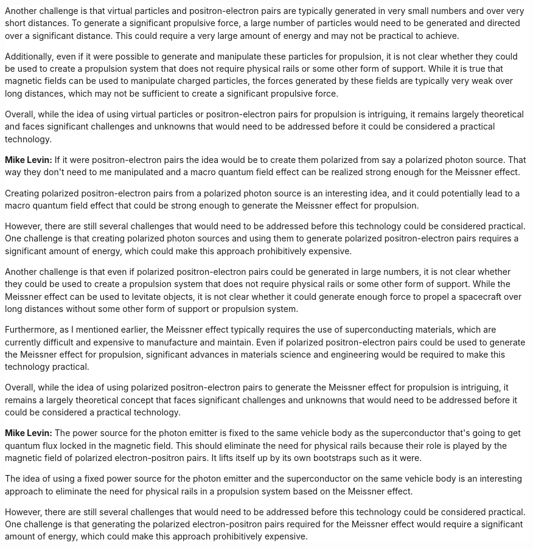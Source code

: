 Another challenge is that virtual particles and positron-electron pairs are typically generated in very small numbers and over very short distances. To generate a significant propulsive force, a large number of particles would need to be generated and directed over a significant distance. This could require a very large amount of energy and may not be practical to achieve.

Additionally, even if it were possible to generate and manipulate these particles for propulsion, it is not clear whether they could be used to create a propulsion system that does not require physical rails or some other form of support. While it is true that magnetic fields can be used to manipulate charged particles, the forces generated by these fields are typically very weak over long distances, which may not be sufficient to create a significant propulsive force.

Overall, while the idea of using virtual particles or positron-electron pairs for propulsion is intriguing, it remains largely theoretical and faces significant challenges and unknowns that would need to be addressed before it could be considered a practical technology.

**Mike Levin:** If it were positron-electron pairs the idea would be to create them polarized from say a polarized photon source. That way they don't need to me manipulated and a macro quantum field effect can be realized strong enough for the Meissner effect.

Creating polarized positron-electron pairs from a polarized photon source is an interesting idea, and it could potentially lead to a macro quantum field effect that could be strong enough to generate the Meissner effect for propulsion.

However, there are still several challenges that would need to be addressed before this technology could be considered practical. One challenge is that creating polarized photon sources and using them to generate polarized positron-electron pairs requires a significant amount of energy, which could make this approach prohibitively expensive.

Another challenge is that even if polarized positron-electron pairs could be generated in large numbers, it is not clear whether they could be used to create a propulsion system that does not require physical rails or some other form of support. While the Meissner effect can be used to levitate objects, it is not clear whether it could generate enough force to propel a spacecraft over long distances without some other form of support or propulsion system.

Furthermore, as I mentioned earlier, the Meissner effect typically requires the use of superconducting materials, which are currently difficult and expensive to manufacture and maintain. Even if polarized positron-electron pairs could be used to generate the Meissner effect for propulsion, significant advances in materials science and engineering would be required to make this technology practical.

Overall, while the idea of using polarized positron-electron pairs to generate the Meissner effect for propulsion is intriguing, it remains a largely theoretical concept that faces significant challenges and unknowns that would need to be addressed before it could be considered a practical technology.

**Mike Levin:** The power source for the photon emitter is fixed to the same vehicle body as the superconductor that's going to get quantum flux locked in the magnetic field. This should eliminate the need for physical rails because their role is played by the magnetic field of polarized electron-positron pairs. It lifts itself up by its own bootstraps such as it were.

The idea of using a fixed power source for the photon emitter and the superconductor on the same vehicle body is an interesting approach to eliminate the need for physical rails in a propulsion system based on the Meissner effect.

However, there are still several challenges that would need to be addressed before this technology could be considered practical. One challenge is that generating the polarized electron-positron pairs required for the Meissner effect would require a significant amount of energy, which could make this approach prohibitively expensive.
